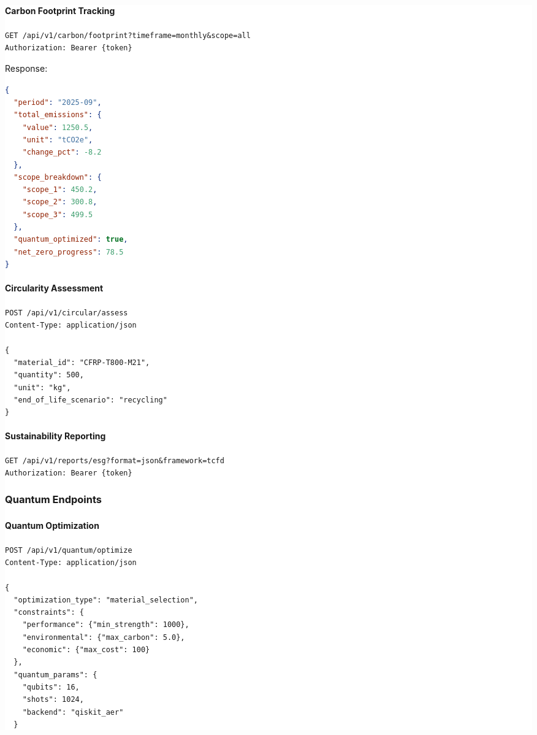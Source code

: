 #### Carbon Footprint Tracking

```http
GET /api/v1/carbon/footprint?timeframe=monthly&scope=all
Authorization: Bearer {token}
```

Response:
```json
{
  "period": "2025-09",
  "total_emissions": {
    "value": 1250.5,
    "unit": "tCO2e",
    "change_pct": -8.2
  },
  "scope_breakdown": {
    "scope_1": 450.2,
    "scope_2": 300.8,
    "scope_3": 499.5
  },
  "quantum_optimized": true,
  "net_zero_progress": 78.5
}
```

#### Circularity Assessment

```http
POST /api/v1/circular/assess
Content-Type: application/json

{
  "material_id": "CFRP-T800-M21",
  "quantity": 500,
  "unit": "kg",
  "end_of_life_scenario": "recycling"
}
```

#### Sustainability Reporting

```http
GET /api/v1/reports/esg?format=json&framework=tcfd
Authorization: Bearer {token}
```

### Quantum Endpoints

#### Quantum Optimization

```http
POST /api/v1/quantum/optimize
Content-Type: application/json

{
  "optimization_type": "material_selection",
  "constraints": {
    "performance": {"min_strength": 1000},
    "environmental": {"max_carbon": 5.0},
    "economic": {"max_cost": 100}
  },
  "quantum_params": {
    "qubits": 16,
    "shots": 1024,
    "backend": "qiskit_aer"
  }
```